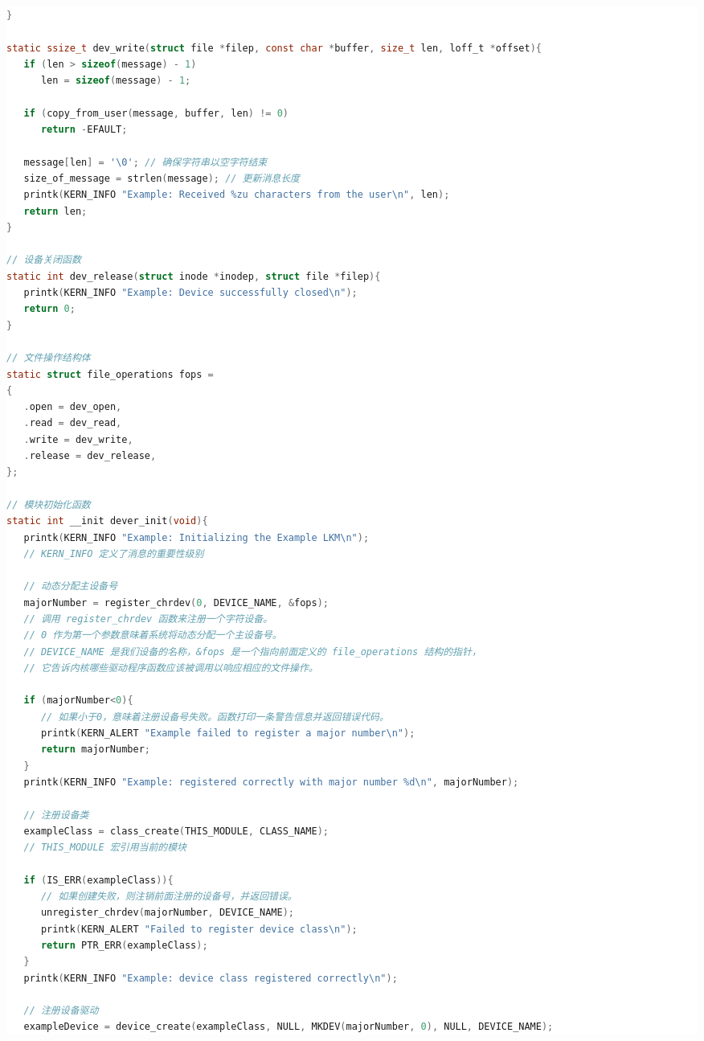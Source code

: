 ```c
}

static ssize_t dev_write(struct file *filep, const char *buffer, size_t len, loff_t *offset){
   if (len > sizeof(message) - 1)
      len = sizeof(message) - 1;

   if (copy_from_user(message, buffer, len) != 0)
      return -EFAULT;

   message[len] = '\0'; // 确保字符串以空字符结束
   size_of_message = strlen(message); // 更新消息长度
   printk(KERN_INFO "Example: Received %zu characters from the user\n", len);
   return len;
}

// 设备关闭函数
static int dev_release(struct inode *inodep, struct file *filep){
   printk(KERN_INFO "Example: Device successfully closed\n");
   return 0;
}

// 文件操作结构体
static struct file_operations fops =
{
   .open = dev_open,
   .read = dev_read,
   .write = dev_write,
   .release = dev_release,
};

// 模块初始化函数
static int __init dever_init(void){
   printk(KERN_INFO "Example: Initializing the Example LKM\n");
   // KERN_INFO 定义了消息的重要性级别

   // 动态分配主设备号
   majorNumber = register_chrdev(0, DEVICE_NAME, &fops);
   // 调用 register_chrdev 函数来注册一个字符设备。
   // 0 作为第一个参数意味着系统将动态分配一个主设备号。
   // DEVICE_NAME 是我们设备的名称，&fops 是一个指向前面定义的 file_operations 结构的指针，
   // 它告诉内核哪些驱动程序函数应该被调用以响应相应的文件操作。

   if (majorNumber<0){
      // 如果小于0，意味着注册设备号失败。函数打印一条警告信息并返回错误代码。
      printk(KERN_ALERT "Example failed to register a major number\n");
      return majorNumber;
   }
   printk(KERN_INFO "Example: registered correctly with major number %d\n", majorNumber);

   // 注册设备类
   exampleClass = class_create(THIS_MODULE, CLASS_NAME);
   // THIS_MODULE 宏引用当前的模块

   if (IS_ERR(exampleClass)){
      // 如果创建失败，则注销前面注册的设备号，并返回错误。
      unregister_chrdev(majorNumber, DEVICE_NAME);
      printk(KERN_ALERT "Failed to register device class\n");
      return PTR_ERR(exampleClass);
   }
   printk(KERN_INFO "Example: device class registered correctly\n");

   // 注册设备驱动
   exampleDevice = device_create(exampleClass, NULL, MKDEV(majorNumber, 0), NULL, DEVICE_NAME);
```